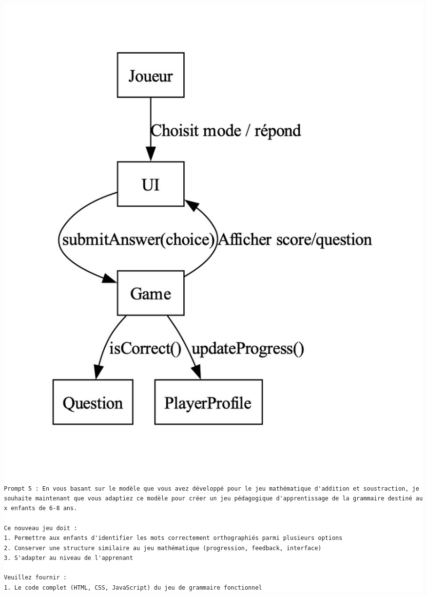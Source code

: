 ![Diagramme de séquence](./v2/diagramme_sequence.jpg)


```
Prompt 5 : En vous basant sur le modèle que vous avez développé pour le jeu mathématique d'addition et soustraction, je souhaite maintenant que vous adaptiez ce modèle pour créer un jeu pédagogique d'apprentissage de la grammaire destiné aux enfants de 6-8 ans.

Ce nouveau jeu doit :
1. Permettre aux enfants d'identifier les mots correctement orthographiés parmi plusieurs options
2. Conserver une structure similaire au jeu mathématique (progression, feedback, interface)
3. S'adapter au niveau de l'apprenant

Veuillez fournir :
1. Le code complet (HTML, CSS, JavaScript) du jeu de grammaire fonctionnel
```